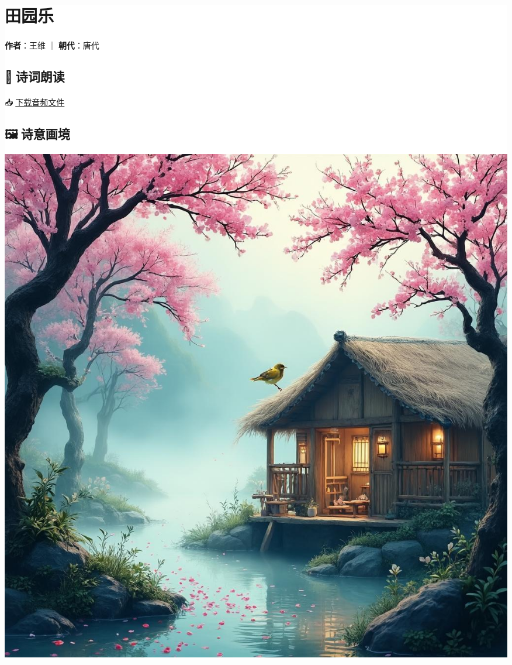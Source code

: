 # 田园乐
**作者**：王维 ｜ **朝代**：唐代

## 🎵 诗词朗读
<audio controls>
  <source src="./data/mp3/田园乐_audio.mp3" type="audio/mpeg">
  您的浏览器不支持音频播放。
</audio>

📥 [下载音频文件](./data/mp3/田园乐_audio.mp3)

## 🖼️ 诗意画境
![田园乐 - 诗意画境](./data/images/田园乐_王维.jpg)
